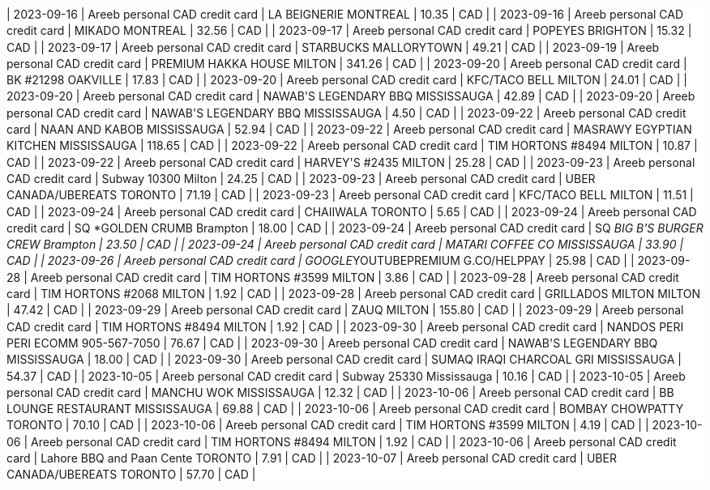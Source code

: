 | 2023-09-16 | Areeb personal CAD credit card | LA BEIGNERIE MONTREAL | 10.35 | CAD |
| 2023-09-16 | Areeb personal CAD credit card | MIKADO MONTREAL | 32.56 | CAD |
| 2023-09-17 | Areeb personal CAD credit card | POPEYES BRIGHTON | 15.32 | CAD |
| 2023-09-17 | Areeb personal CAD credit card | STARBUCKS MALLORYTOWN | 49.21 | CAD |
| 2023-09-19 | Areeb personal CAD credit card | PREMIUM HAKKA HOUSE MILTON | 341.26 | CAD |
| 2023-09-20 | Areeb personal CAD credit card | BK #21298 OAKVILLE | 17.83 | CAD |
| 2023-09-20 | Areeb personal CAD credit card | KFC/TACO BELL MILTON | 24.01 | CAD |
| 2023-09-20 | Areeb personal CAD credit card | NAWAB'S LEGENDARY BBQ MISSISSAUGA | 42.89 | CAD |
| 2023-09-20 | Areeb personal CAD credit card | NAWAB'S LEGENDARY BBQ MISSISSAUGA | 4.50 | CAD |
| 2023-09-22 | Areeb personal CAD credit card | NAAN AND KABOB MISSISSAUGA | 52.94 | CAD |
| 2023-09-22 | Areeb personal CAD credit card | MASRAWY EGYPTIAN KITCHEN MISSISSAUGA | 118.65 | CAD |
| 2023-09-22 | Areeb personal CAD credit card | TIM HORTONS #8494 MILTON | 10.87 | CAD |
| 2023-09-22 | Areeb personal CAD credit card | HARVEY'S #2435 MILTON | 25.28 | CAD |
| 2023-09-23 | Areeb personal CAD credit card | Subway 10300 Milton | 24.25 | CAD |
| 2023-09-23 | Areeb personal CAD credit card | UBER CANADA/UBEREATS TORONTO | 71.19 | CAD |
| 2023-09-23 | Areeb personal CAD credit card | KFC/TACO BELL MILTON | 11.51 | CAD |
| 2023-09-24 | Areeb personal CAD credit card | CHAIIWALA TORONTO | 5.65 | CAD |
| 2023-09-24 | Areeb personal CAD credit card | SQ *GOLDEN CRUMB Brampton | 18.00 | CAD |
| 2023-09-24 | Areeb personal CAD credit card | SQ *BIG B'S BURGER CREW Brampton | 23.50 | CAD |
| 2023-09-24 | Areeb personal CAD credit card | MATARI COFFEE CO MISSISSAUGA | 33.90 | CAD |
| 2023-09-26 | Areeb personal CAD credit card | GOOGLE*YOUTUBEPREMIUM G.CO/HELPPAY | 25.98 | CAD |
| 2023-09-28 | Areeb personal CAD credit card | TIM HORTONS #3599 MILTON | 3.86 | CAD |
| 2023-09-28 | Areeb personal CAD credit card | TIM HORTONS #2068 MILTON | 1.92 | CAD |
| 2023-09-28 | Areeb personal CAD credit card | GRILLADOS MILTON MILTON | 47.42 | CAD |
| 2023-09-29 | Areeb personal CAD credit card | ZAUQ MILTON | 155.80 | CAD |
| 2023-09-29 | Areeb personal CAD credit card | TIM HORTONS #8494 MILTON | 1.92 | CAD |
| 2023-09-30 | Areeb personal CAD credit card | NANDOS PERI PERI ECOMM 905-567-7050 | 76.67 | CAD |
| 2023-09-30 | Areeb personal CAD credit card | NAWAB'S LEGENDARY BBQ MISSISSAUGA | 18.00 | CAD |
| 2023-09-30 | Areeb personal CAD credit card | SUMAQ IRAQI CHARCOAL GRI MISSISSAUGA | 54.37 | CAD |
| 2023-10-05 | Areeb personal CAD credit card | Subway 25330 Mississauga | 10.16 | CAD |
| 2023-10-05 | Areeb personal CAD credit card | MANCHU WOK MISSISSAUGA | 12.32 | CAD |
| 2023-10-06 | Areeb personal CAD credit card | BB LOUNGE RESTAURANT MISSISSAUGA | 69.88 | CAD |
| 2023-10-06 | Areeb personal CAD credit card | BOMBAY CHOWPATTY TORONTO | 70.10 | CAD |
| 2023-10-06 | Areeb personal CAD credit card | TIM HORTONS #3599 MILTON | 4.19 | CAD |
| 2023-10-06 | Areeb personal CAD credit card | TIM HORTONS #8494 MILTON | 1.92 | CAD |
| 2023-10-06 | Areeb personal CAD credit card | Lahore BBQ and Paan Cente TORONTO | 7.91 | CAD |
| 2023-10-07 | Areeb personal CAD credit card | UBER CANADA/UBEREATS TORONTO | 57.70 | CAD |